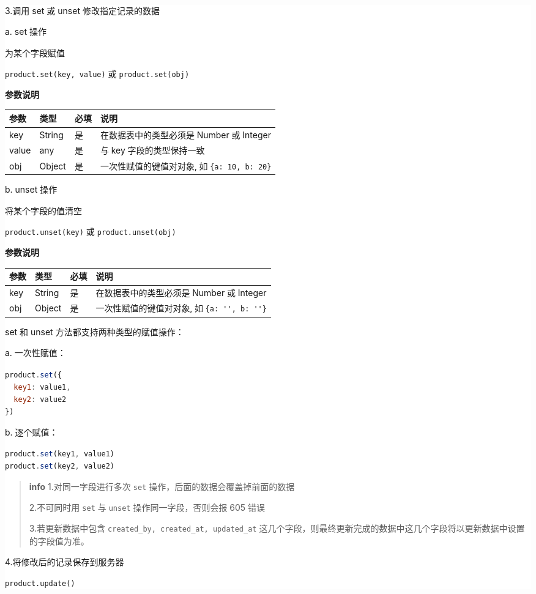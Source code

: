 3.调用 set 或 unset  修改指定记录的数据

a. set 操作

为某个字段赋值

`product.set(key, value)` 或 `product.set(obj)`

**参数说明**

| 参数  | 类型              | 必填 | 说明 |
| :---- | :---------------- | :-- | :-- |
| key   | String            | 是  | 在数据表中的类型必须是 Number 或 Integer |
| value | any               | 是  | 与 key 字段的类型保持一致 |
| obj   | Object            | 是  | 一次性赋值的键值对对象, 如 `{a: 10, b: 20}` |

b. unset 操作

将某个字段的值清空

`product.unset(key)` 或 `product.unset(obj)`

**参数说明**

| 参数  | 类型              | 必填 | 说明 |
| :---- | :---------------- | :-- | :-- |
| key   | String            | 是  | 在数据表中的类型必须是 Number 或 Integer |
| obj   | Object            | 是  | 一次性赋值的键值对对象, 如 `{a: '', b: ''}` |

set 和 unset 方法都支持两种类型的赋值操作：

a. 一次性赋值：

```js
product.set({
  key1: value1,
  key2: value2
})
```

b. 逐个赋值：

```js
product.set(key1, value1)
product.set(key2, value2)
```

> **info**
> 1.对同一字段进行多次 `set` 操作，后面的数据会覆盖掉前面的数据
>
> 2.不可同时用 `set` 与 `unset` 操作同一字段，否则会报 605 错误
>
> 3.若更新数据中包含 `created_by, created_at, updated_at` 这几个字段，则最终更新完成的数据中这几个字段将以更新数据中设置的字段值为准。

4.将修改后的记录保存到服务器

`product.update()`
